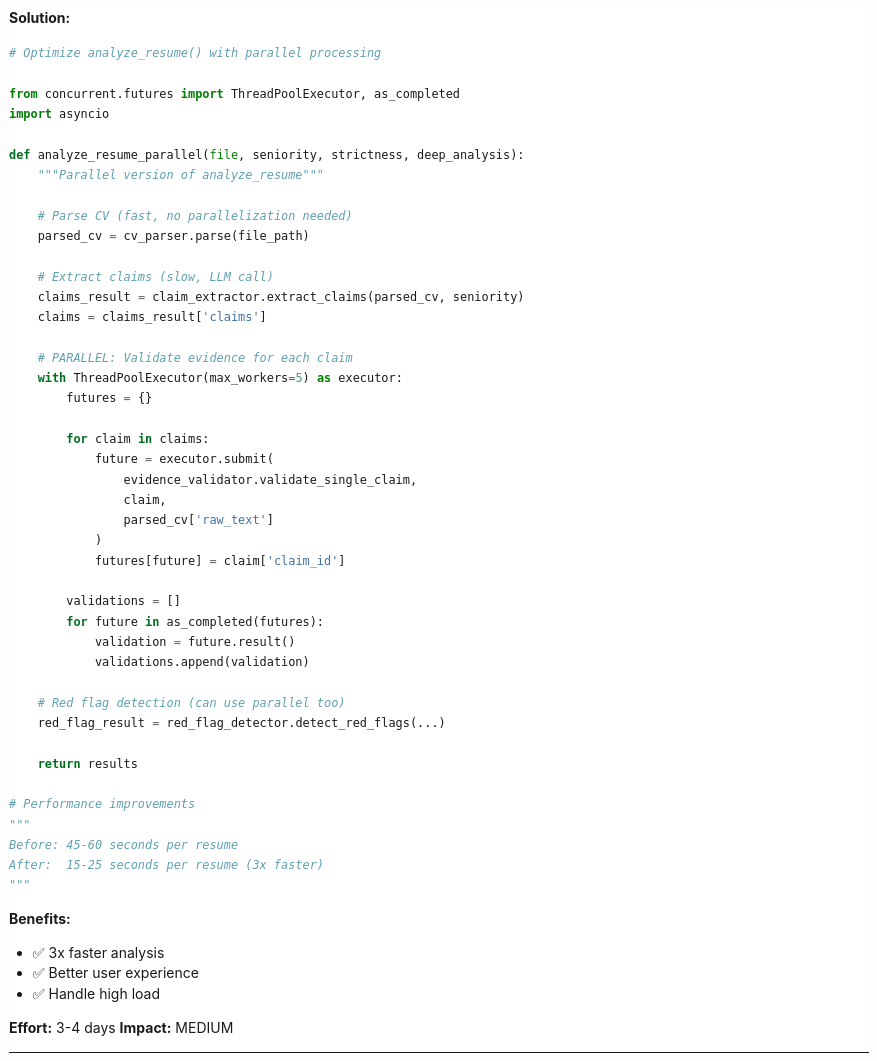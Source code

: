 **Solution:**
```python
# Optimize analyze_resume() with parallel processing

from concurrent.futures import ThreadPoolExecutor, as_completed
import asyncio

def analyze_resume_parallel(file, seniority, strictness, deep_analysis):
    """Parallel version of analyze_resume"""

    # Parse CV (fast, no parallelization needed)
    parsed_cv = cv_parser.parse(file_path)

    # Extract claims (slow, LLM call)
    claims_result = claim_extractor.extract_claims(parsed_cv, seniority)
    claims = claims_result['claims']

    # PARALLEL: Validate evidence for each claim
    with ThreadPoolExecutor(max_workers=5) as executor:
        futures = {}

        for claim in claims:
            future = executor.submit(
                evidence_validator.validate_single_claim,
                claim,
                parsed_cv['raw_text']
            )
            futures[future] = claim['claim_id']

        validations = []
        for future in as_completed(futures):
            validation = future.result()
            validations.append(validation)

    # Red flag detection (can use parallel too)
    red_flag_result = red_flag_detector.detect_red_flags(...)

    return results

# Performance improvements
"""
Before: 45-60 seconds per resume
After:  15-25 seconds per resume (3x faster)
"""
```

**Benefits:**
- ✅ 3x faster analysis
- ✅ Better user experience
- ✅ Handle high load

**Effort:** 3-4 days
**Impact:** MEDIUM

---